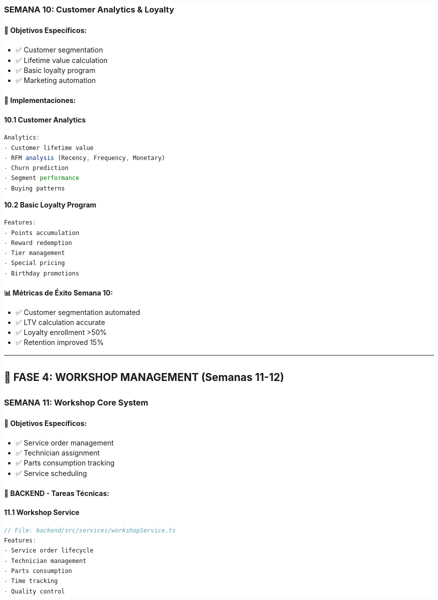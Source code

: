 
### **SEMANA 10: Customer Analytics & Loyalty**

#### **🎯 Objetivos Específicos:**
- ✅ Customer segmentation
- ✅ Lifetime value calculation
- ✅ Basic loyalty program
- ✅ Marketing automation

#### **🔧 Implementaciones:**

**10.1 Customer Analytics**
```typescript
Analytics:
- Customer lifetime value
- RFM analysis (Recency, Frequency, Monetary)
- Churn prediction
- Segment performance
- Buying patterns
```

**10.2 Basic Loyalty Program**
```typescript
Features:
- Points accumulation
- Reward redemption
- Tier management
- Special pricing
- Birthday promotions
```

#### **📊 Métricas de Éxito Semana 10:**
- ✅ Customer segmentation automated
- ✅ LTV calculation accurate
- ✅ Loyalty enrollment >50%
- ✅ Retention improved 15%

---

## **🔧 FASE 4: WORKSHOP MANAGEMENT (Semanas 11-12)**

### **SEMANA 11: Workshop Core System**

#### **🎯 Objetivos Específicos:**
- ✅ Service order management
- ✅ Technician assignment
- ✅ Parts consumption tracking
- ✅ Service scheduling

#### **🔧 BACKEND - Tareas Técnicas:**

**11.1 Workshop Service**
```typescript
// File: backend/src/services/workshopService.ts
Features:
- Service order lifecycle
- Technician management
- Parts consumption
- Time tracking
- Quality control
```
